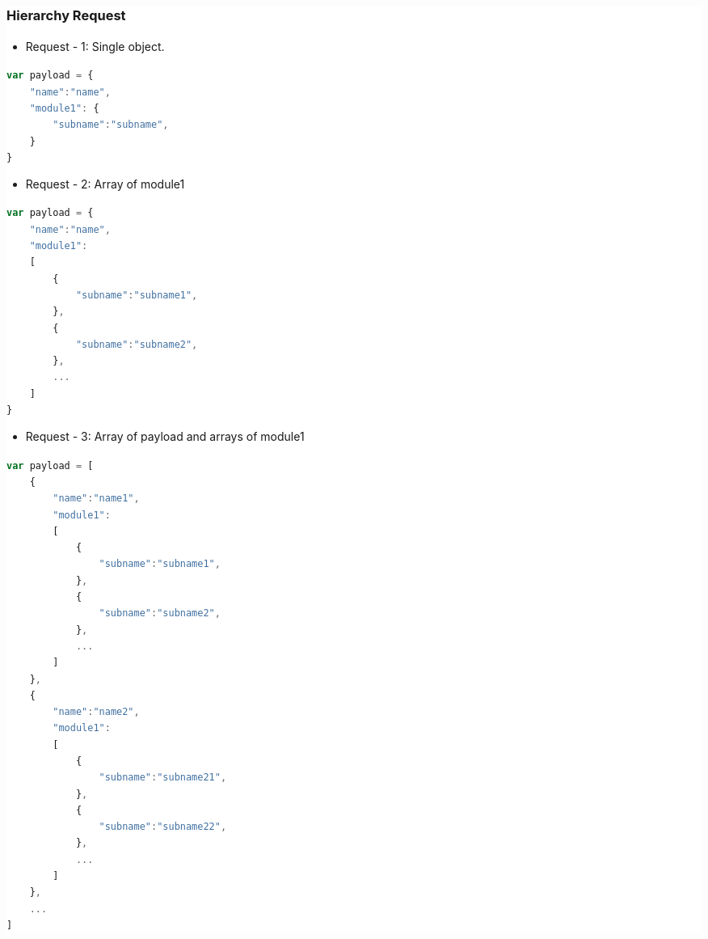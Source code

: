 ### Hierarchy Request

- Request - 1: Single object.

```javascript
var payload = {
    "name":"name", 
    "module1": {
        "subname":"subname", 
    }
}
```

- Request - 2: Array of module1

```javascript
var payload = {
    "name":"name", 
    "module1":
    [
        {
            "subname":"subname1", 
        }, 
        {
            "subname":"subname2", 
        }, 
        ...
    ]
}
```

- Request - 3: Array of payload and arrays of module1

```javascript
var payload = [
    {
        "name":"name1", 
        "module1":
        [
            {
                "subname":"subname1", 
            }, 
            {
                "subname":"subname2", 
            }, 
            ...
        ]
    }, 
    {
        "name":"name2", 
        "module1":
        [
            {
                "subname":"subname21", 
            }, 
            {
                "subname":"subname22", 
            }, 
            ...
        ]
    }, 
    ...
]
```
